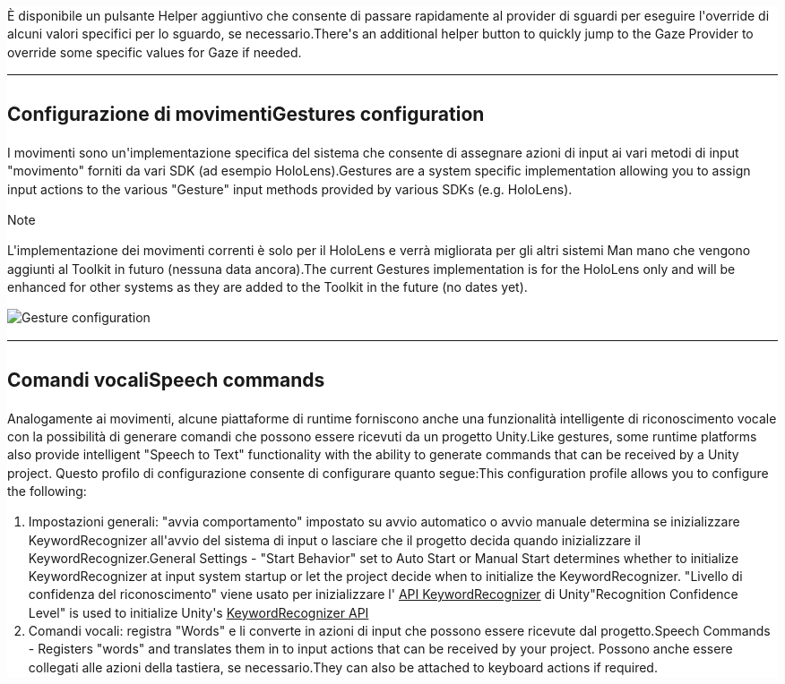 <span data-ttu-id="390b1-248">È disponibile un pulsante Helper aggiuntivo che consente di passare rapidamente al provider di sguardi per eseguire l'override di alcuni valori specifici per lo sguardo, se necessario.</span><span class="sxs-lookup"><span data-stu-id="390b1-248">There's an additional helper button to quickly jump to the Gaze Provider to override some specific values for Gaze if needed.</span></span>

---
<a name="gestures"></a>

## <a name="gestures-configuration"></a><span data-ttu-id="390b1-249">Configurazione di movimenti</span><span class="sxs-lookup"><span data-stu-id="390b1-249">Gestures configuration</span></span>

<span data-ttu-id="390b1-250">I movimenti sono un'implementazione specifica del sistema che consente di assegnare azioni di input ai vari metodi di input "movimento" forniti da vari SDK (ad esempio HoloLens).</span><span class="sxs-lookup"><span data-stu-id="390b1-250">Gestures are a system specific implementation allowing you to assign input actions to the various "Gesture" input methods provided by various SDKs (e.g. HoloLens).</span></span>

> [!NOTE]
> <span data-ttu-id="390b1-251">L'implementazione dei movimenti correnti è solo per il HoloLens e verrà migliorata per gli altri sistemi Man mano che vengono aggiunti al Toolkit in futuro (nessuna data ancora).</span><span class="sxs-lookup"><span data-stu-id="390b1-251">The current Gestures implementation is for the HoloLens only and will be enhanced for other systems as they are added to the Toolkit in the future (no dates yet).</span></span>

<img src="../features/images/mixed-reality-toolkit-configuration-profile-screens/MRTK_GesturesProfile.png" width="650px" alt="Gesture configuration" style="display:block;">

---
<a name="speech"></a>

## <a name="speech-commands"></a><span data-ttu-id="390b1-252">Comandi vocali</span><span class="sxs-lookup"><span data-stu-id="390b1-252">Speech commands</span></span>

<span data-ttu-id="390b1-253">Analogamente ai movimenti, alcune piattaforme di runtime forniscono anche una funzionalità intelligente di riconoscimento vocale con la possibilità di generare comandi che possono essere ricevuti da un progetto Unity.</span><span class="sxs-lookup"><span data-stu-id="390b1-253">Like gestures, some runtime platforms also provide intelligent "Speech to Text" functionality with the ability to generate commands that can be received by a Unity project.</span></span> <span data-ttu-id="390b1-254">Questo profilo di configurazione consente di configurare quanto segue:</span><span class="sxs-lookup"><span data-stu-id="390b1-254">This configuration profile allows you to configure the following:</span></span>

1. <span data-ttu-id="390b1-255">Impostazioni generali: "avvia comportamento" impostato su avvio automatico o avvio manuale determina se inizializzare KeywordRecognizer all'avvio del sistema di input o lasciare che il progetto decida quando inizializzare il KeywordRecognizer.</span><span class="sxs-lookup"><span data-stu-id="390b1-255">General Settings - "Start Behavior" set to Auto Start or Manual Start determines whether to initialize KeywordRecognizer at input system startup or let the project decide when to initialize the KeywordRecognizer.</span></span> <span data-ttu-id="390b1-256">"Livello di confidenza del riconoscimento" viene usato per inizializzare l' [API KeywordRecognizer](https://docs.unity3d.com/ScriptReference/Windows.Speech.KeywordRecognizer-ctor.html) di Unity</span><span class="sxs-lookup"><span data-stu-id="390b1-256">"Recognition Confidence Level" is used to initialize Unity's [KeywordRecognizer API](https://docs.unity3d.com/ScriptReference/Windows.Speech.KeywordRecognizer-ctor.html)</span></span>
2. <span data-ttu-id="390b1-257">Comandi vocali: registra "Words" e li converte in azioni di input che possono essere ricevute dal progetto.</span><span class="sxs-lookup"><span data-stu-id="390b1-257">Speech Commands - Registers "words" and translates them in to input actions that can be received by your project.</span></span> <span data-ttu-id="390b1-258">Possono anche essere collegati alle azioni della tastiera, se necessario.</span><span class="sxs-lookup"><span data-stu-id="390b1-258">They can also be attached to keyboard actions if required.</span></span>
